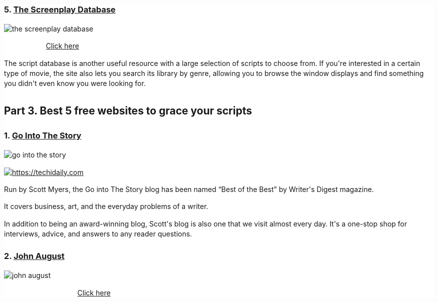 ### 5\. [The Screenplay Database](https://imsdb.com/)

![the screenplay database](https://images.wondershare.com/filmora/article-images/2022/08/script-writing-website-9.jpg)


<span id="1936838">
					<video width="374" height="48" style="cursor:pointer"
           poster="//a.impactradius-go.com/display-clicktoplayimage/1936838.png"
           onclick="if(!this.playClicked){this.play();this.setAttribute('controls',true);this.playClicked=true;}">
	   <source src="//a.impactradius-go.com/display-ad/18409-1936838">
	   <img src="//a.impactradius-go.com/display-clicktoplayimage/1936838.png" style="border: none; height: 100%; width: 100%; object-fit: contain">
	</video>
	<div style="width:234px;text-align:center"><a href="javascript:window.open(decodeURIComponent('https%3A%2F%2Fcoinrule.sjv.io%2Fc%2F5597632%2F1936838%2F18409'), '_blank');void(0);">Click here</a></div>
</span>
<img height="0" width="0" src="https://imp.pxf.io/i/5597632/1936838/18409" style="position:absolute;visibility:hidden;" border="0" />

The script database is another useful resource with a large selection of scripts to choose from. If you're interested in a certain type of movie, the site also lets you search its library by genre, allowing you to browse the window displays and find something you didn't even know you were looking for.

## Part 3\. Best 5 free websites to grace your scripts

### 1\. [Go Into The Story](https://gointothestory.blcklst.com/)

![go into the story](https://images.wondershare.com/filmora/article-images/2022/08/script-writing-website-10.jpg)


<a href="https://ephamedtechinc.pxf.io/c/5597632/2136619/26400" target="_top" id="2136619">
  <img src="//a.impactradius-go.com/display-ad/26400-2136619" border="0" alt="https://techidaily.com" width="728" height="90"/>
</a>
<img height="0" width="0" src="https://ephamedtechinc.pxf.io/i/5597632/2136619/26400" style="position:absolute;visibility:hidden;" border="0" />

Run by Scott Myers, the Go into The Story blog has been named “Best of the Best” by Writer's Digest magazine.

It covers business, art, and the everyday problems of a writer.

In addition to being an award-winning blog, Scott's blog is also one that we visit almost every day. It's a one-stop shop for interviews, advice, and answers to any reader questions.

### 2\. [John August](https://johnaugust.com/)

![john august](https://images.wondershare.com/filmora/article-images/2022/08/script-writing-website-11.jpg)


<span id="1982462">
					<video width="576" height="240" style="cursor:pointer"
           poster="//a.impactradius-go.com/display-clicktoplayimage/1982462.png"
           onclick="if(!this.playClicked){this.play();this.setAttribute('controls',true);this.playClicked=true;}">
	   <source src="//a.impactradius-go.com/display-ad/22993-1982462">
	   <img src="//a.impactradius-go.com/display-clicktoplayimage/1982462.png" style="border: none; height: 100%; width: 100%; object-fit: contain">
	</video>
	<div style="width:360px;text-align:center"><a href="javascript:window.open(decodeURIComponent('https%3A%2F%2Fhomestyler.sjv.io%2Fc%2F5597632%2F1982462%2F22993'), '_blank');void(0);">Click here</a></div>
</span>